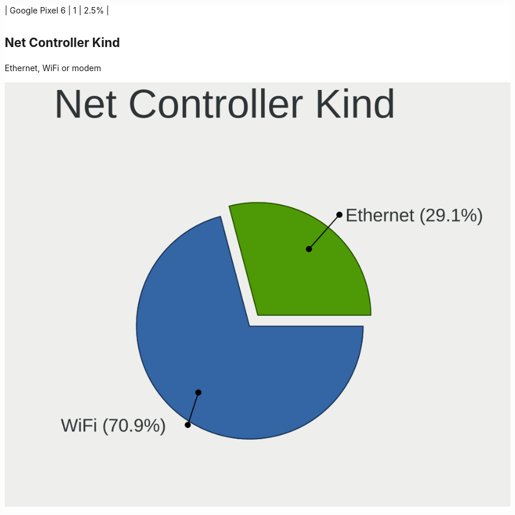 | Google Pixel 6                                                    | 1         | 2.5%    |

Net Controller Kind
-------------------

Ethernet, WiFi or modem

![Net Controller Kind](./All/images/pie_chart/net_kind.svg)
